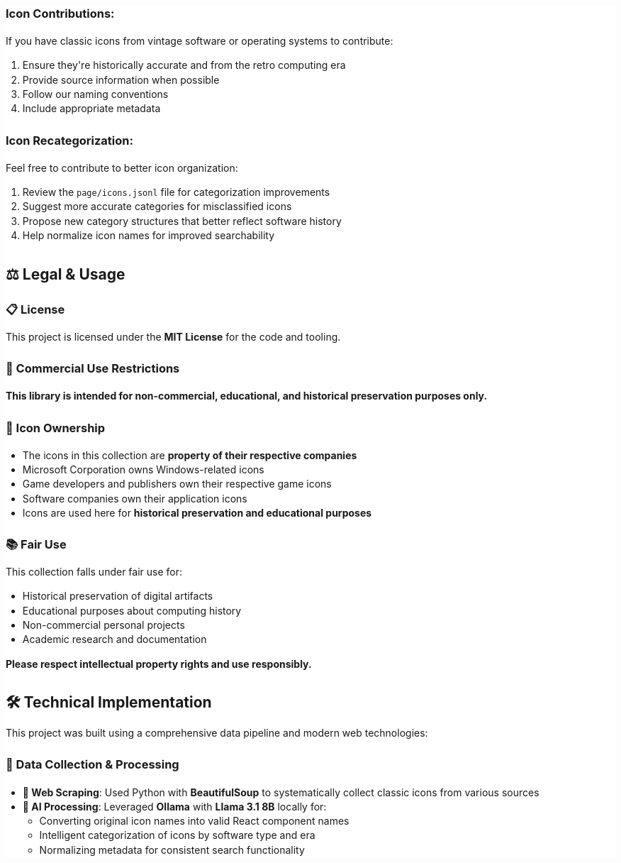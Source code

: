 ### Icon Contributions:
If you have classic icons from vintage software or operating systems to contribute:
1. Ensure they're historically accurate and from the retro computing era
2. Provide source information when possible
3. Follow our naming conventions
4. Include appropriate metadata

### Icon Recategorization:
Feel free to contribute to better icon organization:
1. Review the `page/icons.jsonl` file for categorization improvements
2. Suggest more accurate categories for misclassified icons
3. Propose new category structures that better reflect software history
4. Help normalize icon names for improved searchability

## ⚖️ Legal & Usage

### 📋 License
This project is licensed under the **MIT License** for the code and tooling.

### 🚫 Commercial Use Restrictions
**This library is intended for non-commercial, educational, and historical preservation purposes only.**

### 🏢 Icon Ownership
- The icons in this collection are **property of their respective companies**
- Microsoft Corporation owns Windows-related icons
- Game developers and publishers own their respective game icons
- Software companies own their application icons
- Icons are used here for **historical preservation and educational purposes**

### 📚 Fair Use
This collection falls under fair use for:
- Historical preservation of digital artifacts
- Educational purposes about computing history
- Non-commercial personal projects
- Academic research and documentation

**Please respect intellectual property rights and use responsibly.**

## 🛠️ Technical Implementation

This project was built using a comprehensive data pipeline and modern web technologies:

### 🔄 Data Collection & Processing
- **🐍 Web Scraping**: Used Python with **BeautifulSoup** to systematically collect classic icons from various sources
- **🤖 AI Processing**: Leveraged **Ollama** with **Llama 3.1 8B** locally for:
  - Converting original icon names into valid React component names
  - Intelligent categorization of icons by software type and era
  - Normalizing metadata for consistent search functionality
